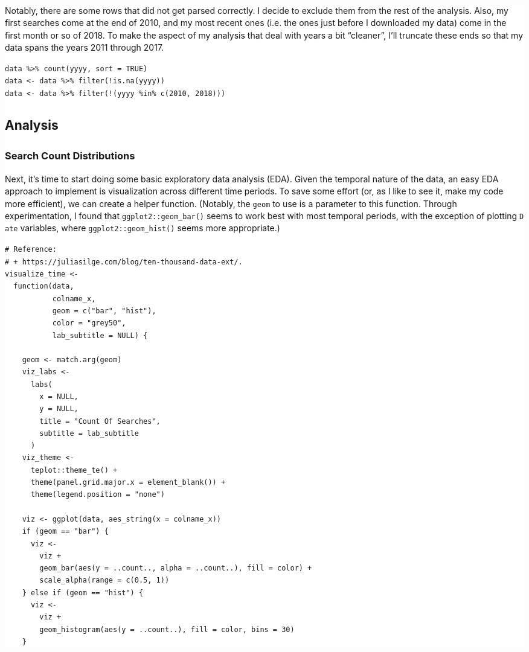 Notably, there are some rows that did not get parsed correctly. I decide
to exclude them from the rest of the analysis. Also, my first searches
come at the end of 2010, and my most recent ones (i.e. the ones just
before I downloaded my data) come in the first month or so of 2018. To
make the aspect of my analysis that deal with years a bit “cleaner”,
I’ll truncate these ends so that my data spans the years 2011 through
2017.

``` {.r}
data %>% count(yyyy, sort = TRUE)
data <- data %>% filter(!is.na(yyyy))
data <- data %>% filter(!(yyyy %in% c(2010, 2018)))
```




Analysis
--------


### Search Count Distributions

Next, it’s time to start doing some basic exploratory data analysis
(EDA). Given the temporal nature of the data, an easy EDA approach to
implement is visualization across different time periods. To save some
effort (or, as I like to see it, make my code more efficient), we can
create a helper function. (Notably, the `geom` to use is a parameter to
this function. Through experimentation, I found that
`ggplot2::geom_bar()` seems to work best with most temporal periods,
with the exception of plotting `Date` variables, where
`ggplot2::geom_hist()` seems more appropriate.)

``` {.r}
# Reference: 
# + https://juliasilge.com/blog/ten-thousand-data-ext/.
visualize_time <-
  function(data,
           colname_x,
           geom = c("bar", "hist"),
           color = "grey50",
           lab_subtitle = NULL) {

    geom <- match.arg(geom)
    viz_labs <-
      labs(
        x = NULL,
        y = NULL,
        title = "Count Of Searches",
        subtitle = lab_subtitle
      )
    viz_theme <-
      teplot::theme_te() +
      theme(panel.grid.major.x = element_blank()) +
      theme(legend.position = "none")

    viz <- ggplot(data, aes_string(x = colname_x)) 
    if (geom == "bar") {
      viz <-
        viz +
        geom_bar(aes(y = ..count.., alpha = ..count..), fill = color) +
        scale_alpha(range = c(0.5, 1))
    } else if (geom == "hist") {
      viz <-
        viz +
        geom_histogram(aes(y = ..count..), fill = color, bins = 30)
    }
```